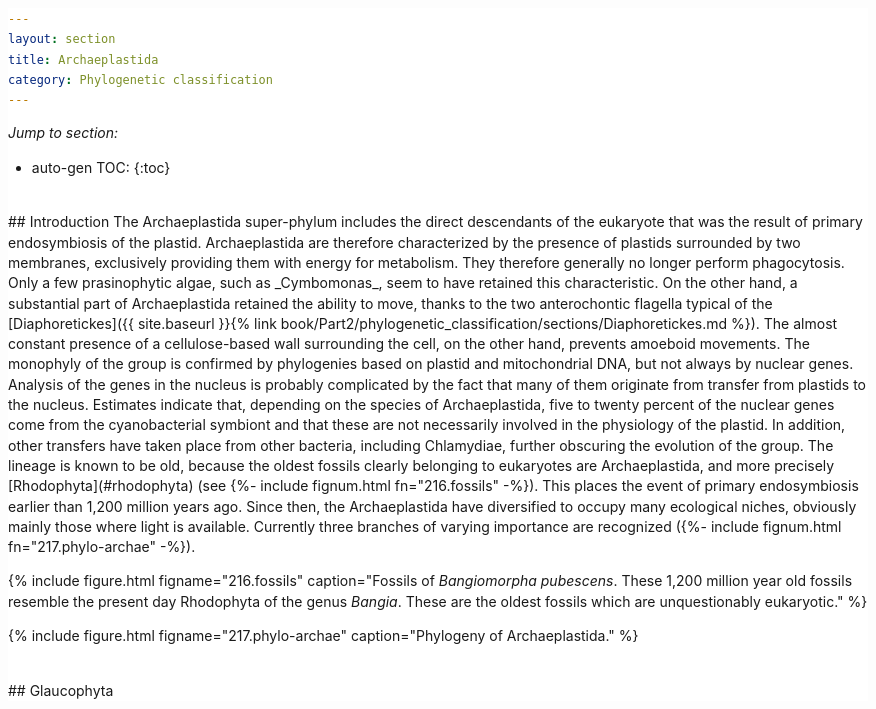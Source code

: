 ```yaml
---
layout: section
title: Archaeplastida
category: Phylogenetic classification
---
```

_Jump to section:_
* auto-gen TOC:
{:toc}

<br>
## Introduction
The Archaeplastida super-phylum includes the direct descendants of the eukaryote that was the result of primary endosymbiosis of the plastid. Archaeplastida are therefore characterized by the presence of plastids surrounded by two membranes, exclusively providing them with energy for metabolism. They therefore generally no longer perform phagocytosis. Only a few prasinophytic algae, such as _Cymbomonas_, seem to have retained this characteristic. On the other hand, a substantial part of Archaeplastida retained the ability to move, thanks to the two anterochontic flagella typical of the [Diaphoretickes]({{ site.baseurl }}{% link book/Part2/phylogenetic_classification/sections/Diaphoretickes.md %}). The almost constant presence of a cellulose-based wall surrounding the cell, on the other hand, prevents amoeboid movements. The monophyly of the group is confirmed by phylogenies based on plastid and mitochondrial DNA, but not always by nuclear genes. Analysis of the genes in the nucleus is probably complicated by the fact that many of them originate from transfer from plastids to the nucleus. Estimates indicate that, depending on the species of Archaeplastida, five to twenty percent of the nuclear genes come from the cyanobacterial symbiont and that these are not necessarily involved in the physiology of the plastid. In addition, other transfers have taken place from other bacteria, including Chlamydiae, further obscuring the evolution of the group. The lineage is known to be old, because the oldest fossils clearly belonging to eukaryotes are Archaeplastida, and more precisely [Rhodophyta](#rhodophyta) (see {%- include fignum.html fn="216.fossils" -%}). This places the event of primary endosymbiosis earlier than 1,200 million years ago. Since then, the Archaeplastida have diversified to occupy many ecological niches, obviously mainly those where light is available. Currently three branches of varying importance are recognized ({%- include fignum.html fn="217.phylo-archae" -%}).

{% include figure.html figname="216.fossils" caption="Fossils of <i>Bangiomorpha pubescens</i>. These 1,200 million year old fossils resemble the present day Rhodophyta of the genus <i>Bangia</i>. These are the oldest fossils which are unquestionably eukaryotic." %}

{% include figure.html figname="217.phylo-archae" caption="Phylogeny of Archaeplastida." %}

<br>
## Glaucophyta